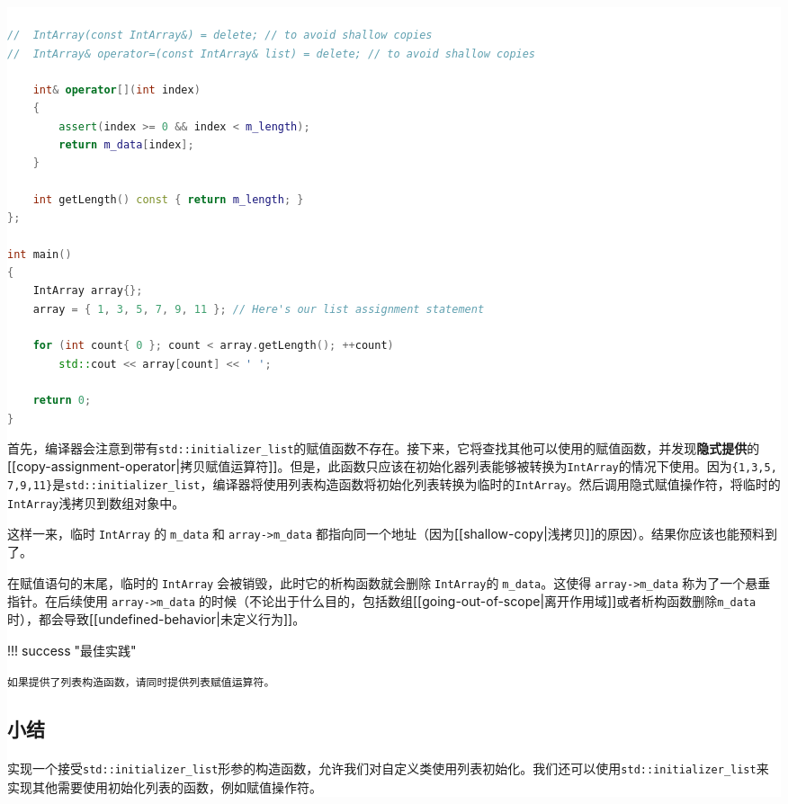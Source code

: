 ```cpp

//	IntArray(const IntArray&) = delete; // to avoid shallow copies
//	IntArray& operator=(const IntArray& list) = delete; // to avoid shallow copies

	int& operator[](int index)
	{
		assert(index >= 0 && index < m_length);
		return m_data[index];
	}

	int getLength() const { return m_length; }
};

int main()
{
	IntArray array{};
	array = { 1, 3, 5, 7, 9, 11 }; // Here's our list assignment statement

	for (int count{ 0 }; count < array.getLength(); ++count)
		std::cout << array[count] << ' ';

	return 0;
}
```

首先，编译器会注意到带有`std::initializer_list`的赋值函数不存在。接下来，它将查找其他可以使用的赋值函数，并发现**隐式提供**的[[copy-assignment-operator|拷贝赋值运算符]]。但是，此函数只应该在初始化器列表能够被转换为`IntArray`的情况下使用。因为`{1,3,5,7,9,11}`是`std::initializer_list`，编译器将使用列表构造函数将初始化列表转换为临时的`IntArray`。然后调用隐式赋值操作符，将临时的`IntArray`浅拷贝到数组对象中。

这样一来，临时 `IntArray` 的 `m_data` 和 `array->m_data` 都指向同一个地址（因为[[shallow-copy|浅拷贝]]的原因）。结果你应该也能预料到了。

在赋值语句的末尾，临时的 `IntArray` 会被销毁，此时它的析构函数就会删除 `IntArray`的 `m_data`。这使得 `array->m_data` 称为了一个悬垂指针。在后续使用 `array->m_data` 的时候（不论出于什么目的，包括数组[[going-out-of-scope|离开作用域]]或者析构函数删除`m_data`时），都会导致[[undefined-behavior|未定义行为]]。

!!! success "最佳实践"

    如果提供了列表构造函数，请同时提供列表赋值运算符。

## 小结

实现一个接受`std::initializer_list`形参的构造函数，允许我们对自定义类使用列表初始化。我们还可以使用`std::initializer_list`来实现其他需要使用初始化列表的函数，例如赋值操作符。
